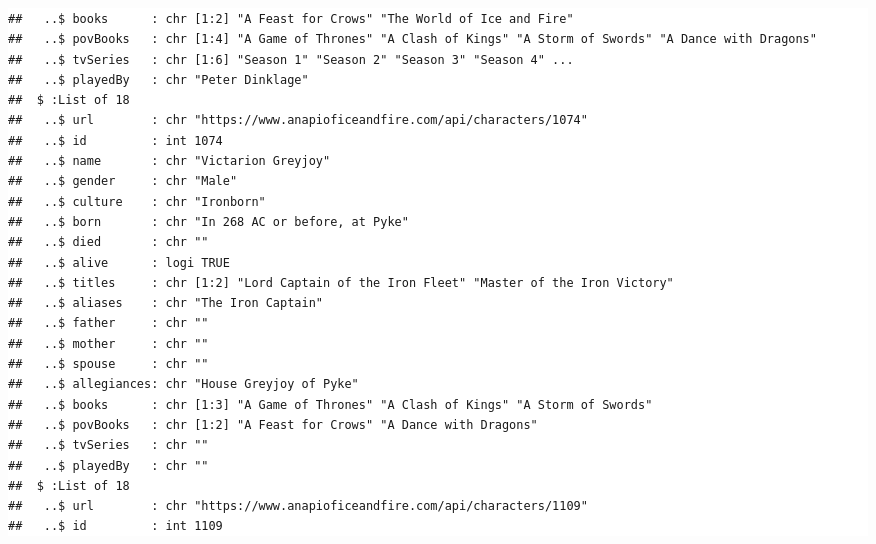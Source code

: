     ##   ..$ books      : chr [1:2] "A Feast for Crows" "The World of Ice and Fire"
    ##   ..$ povBooks   : chr [1:4] "A Game of Thrones" "A Clash of Kings" "A Storm of Swords" "A Dance with Dragons"
    ##   ..$ tvSeries   : chr [1:6] "Season 1" "Season 2" "Season 3" "Season 4" ...
    ##   ..$ playedBy   : chr "Peter Dinklage"
    ##  $ :List of 18
    ##   ..$ url        : chr "https://www.anapioficeandfire.com/api/characters/1074"
    ##   ..$ id         : int 1074
    ##   ..$ name       : chr "Victarion Greyjoy"
    ##   ..$ gender     : chr "Male"
    ##   ..$ culture    : chr "Ironborn"
    ##   ..$ born       : chr "In 268 AC or before, at Pyke"
    ##   ..$ died       : chr ""
    ##   ..$ alive      : logi TRUE
    ##   ..$ titles     : chr [1:2] "Lord Captain of the Iron Fleet" "Master of the Iron Victory"
    ##   ..$ aliases    : chr "The Iron Captain"
    ##   ..$ father     : chr ""
    ##   ..$ mother     : chr ""
    ##   ..$ spouse     : chr ""
    ##   ..$ allegiances: chr "House Greyjoy of Pyke"
    ##   ..$ books      : chr [1:3] "A Game of Thrones" "A Clash of Kings" "A Storm of Swords"
    ##   ..$ povBooks   : chr [1:2] "A Feast for Crows" "A Dance with Dragons"
    ##   ..$ tvSeries   : chr ""
    ##   ..$ playedBy   : chr ""
    ##  $ :List of 18
    ##   ..$ url        : chr "https://www.anapioficeandfire.com/api/characters/1109"
    ##   ..$ id         : int 1109